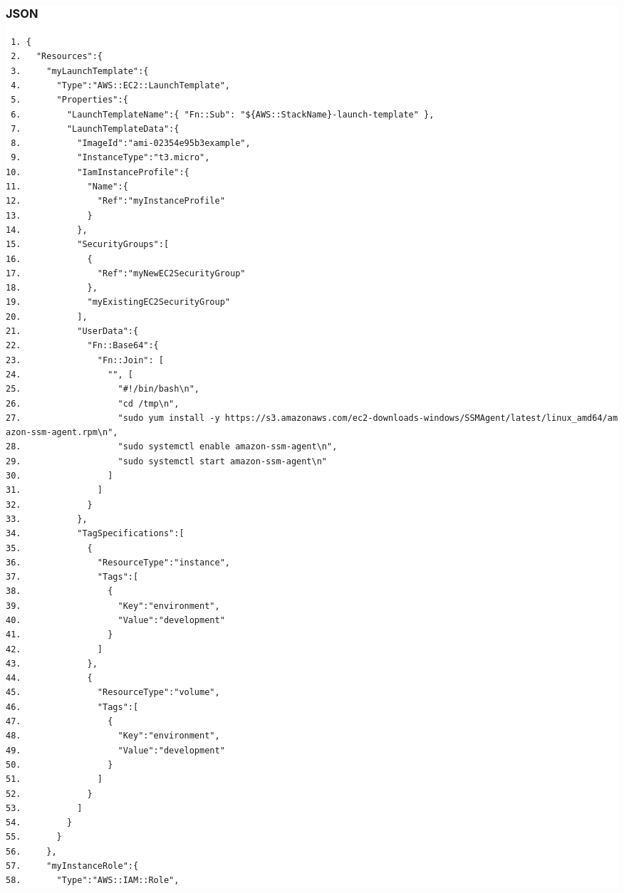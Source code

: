 ### JSON<a name="quickref-launch-template-example-1.json"></a>

```
 1. {
 2.   "Resources":{
 3.     "myLaunchTemplate":{
 4.       "Type":"AWS::EC2::LaunchTemplate",
 5.       "Properties":{
 6.         "LaunchTemplateName":{ "Fn::Sub": "${AWS::StackName}-launch-template" },
 7.         "LaunchTemplateData":{
 8.           "ImageId":"ami-02354e95b3example",
 9.           "InstanceType":"t3.micro",
10.           "IamInstanceProfile":{
11.             "Name":{
12.               "Ref":"myInstanceProfile"
13.             }
14.           },
15.           "SecurityGroups":[
16.             {
17.               "Ref":"myNewEC2SecurityGroup"
18.             },
19.             "myExistingEC2SecurityGroup"
20.           ],
21.           "UserData":{
22.             "Fn::Base64":{
23.               "Fn::Join": [
24.                 "", [
25.                   "#!/bin/bash\n",
26.                   "cd /tmp\n",
27.                   "sudo yum install -y https://s3.amazonaws.com/ec2-downloads-windows/SSMAgent/latest/linux_amd64/amazon-ssm-agent.rpm\n",
28.                   "sudo systemctl enable amazon-ssm-agent\n",
29.                   "sudo systemctl start amazon-ssm-agent\n"
30.                 ]
31.               ]
32.             }
33.           },
34.           "TagSpecifications":[
35.             {
36.               "ResourceType":"instance",
37.               "Tags":[
38.                 {
39.                   "Key":"environment",
40.                   "Value":"development"
41.                 }
42.               ]
43.             },
44.             {
45.               "ResourceType":"volume",
46.               "Tags":[
47.                 {
48.                   "Key":"environment",
49.                   "Value":"development"
50.                 }
51.               ]
52.             }
53.           ]
54.         }
55.       }
56.     },
57.     "myInstanceRole":{
58.       "Type":"AWS::IAM::Role",
```